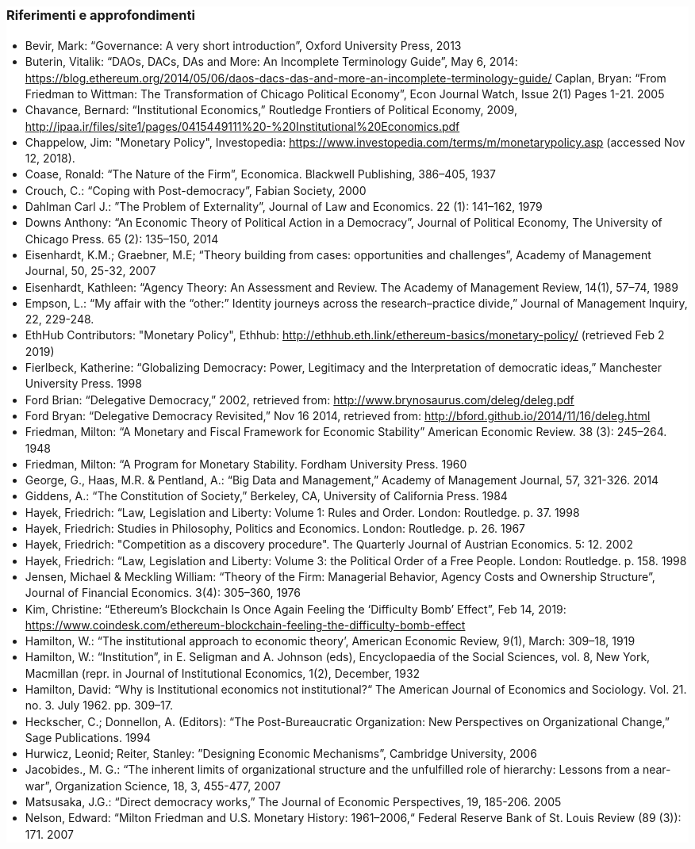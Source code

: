 ### Riferimenti e approfondimenti 
* Bevir, Mark: “Governance: A very short introduction”, Oxford University Press, 2013
* Buterin, Vitalik: “DAOs, DACs, DAs and More: An Incomplete Terminology Guide”, May 6, 2014: https://blog.ethereum.org/2014/05/06/daos-dacs-das-and-more-an-incomplete-terminology-guide/
Caplan, Bryan: “From Friedman to Wittman: The Transformation of Chicago Political Economy”, Econ Journal Watch, Issue 2(1) Pages 1-21. 2005
* Chavance, Bernard: “Institutional Economics,” Routledge Frontiers of Political Economy, 2009, http://ipaa.ir/files/site1/pages/0415449111%20-%20Institutional%20Economics.pdf
* Chappelow, Jim: "Monetary Policy", Investopedia: https://www.investopedia.com/terms/m/monetarypolicy.asp (accessed Nov 12, 2018).
* Coase, Ronald: “The Nature of the Firm”, Economica. Blackwell Publishing, 386–405, 1937
* Crouch, C.: “Coping with Post-democracy”, Fabian Society, 2000
* Dahlman Carl J.: ”The Problem of Externality”, Journal of Law and Economics. 22 (1): 141–162, 1979
* Downs Anthony: “An Economic Theory of Political Action in a Democracy”, Journal of Political Economy, The University of Chicago Press. 65 (2): 135–150, 2014
* Eisenhardt, K.M.; Graebner, M.E; “Theory building from cases: opportunities and challenges”, Academy of Management Journal, 50, 25-32, 2007
* Eisenhardt, Kathleen: “Agency Theory: An Assessment and Review. The Academy of Management Review, 14(1), 57–74, 1989
* Empson, L.: “My affair with the “other:” Identity journeys across the research–practice divide,” Journal of Management Inquiry, 22, 229-248.
* EthHub Contributors: "Monetary Policy", Ethhub: http://ethhub.eth.link/ethereum-basics/monetary-policy/ (retrieved Feb 2 2019)
* Fierlbeck, Katherine: “Globalizing Democracy: Power, Legitimacy and the Interpretation of democratic ideas,” Manchester University Press. 1998
* Ford Brian: “Delegative Democracy,” 2002, retrieved from: http://www.brynosaurus.com/deleg/deleg.pdf
* Ford Bryan: “Delegative Democracy Revisited,” Nov 16 2014, retrieved from: http://bford.github.io/2014/11/16/deleg.html
* Friedman, Milton: “A Monetary and Fiscal Framework for Economic Stability” American Economic Review. 38 (3): 245–264. 1948
* Friedman, Milton: “A Program for Monetary Stability. Fordham University Press. 1960
* George, G., Haas, M.R. & Pentland, A.: “Big Data and Management,” Academy of Management Journal, 57, 321-326. 2014
* Giddens, A.: “The Constitution of Society,” Berkeley, CA, University of California Press. 1984
* Hayek, Friedrich: “Law, Legislation and Liberty: Volume 1: Rules and Order. London: Routledge. p. 37. 1998
* Hayek, Friedrich: Studies in Philosophy, Politics and Economics. London: Routledge. p. 26. 1967
* Hayek, Friedrich: "Competition as a discovery procedure". The Quarterly Journal of Austrian Economics. 5: 12. 2002
* Hayek, Friedrich: “Law, Legislation and Liberty: Volume 3: the Political Order of a Free People. London: Routledge. p. 158. 1998
* Jensen, Michael & Meckling William: “Theory of the Firm: Managerial Behavior, Agency Costs and Ownership Structure”, Journal of Financial Economics. 3(4): 305–360, 1976
* Kim, Christine: “Ethereum’s Blockchain Is Once Again Feeling the ‘Difficulty Bomb’ Effect”, Feb 14, 2019: https://www.coindesk.com/ethereum-blockchain-feeling-the-difficulty-bomb-effect
* Hamilton, W.: “The institutional approach to economic theory’, American Economic Review, 9(1), March: 309–18, 1919
* Hamilton, W.: “Institution”, in E. Seligman and A. Johnson (eds), Encyclopaedia of the Social Sciences, vol. 8, New York, Macmillan (repr. in Journal of Institutional Economics, 1(2), December, 1932
* Hamilton, David: “Why is Institutional economics not institutional?“ The American Journal of Economics and Sociology. Vol. 21. no. 3. July 1962. pp. 309–17.
* Heckscher, C.; Donnellon, A. (Editors): “The Post-Bureaucratic Organization: New Perspectives on Organizational Change,” Sage Publications. 1994
* Hurwicz, Leonid; Reiter, Stanley: ”Designing Economic Mechanisms”, Cambridge University, 2006
* Jacobides., M. G.: “The inherent limits of organizational structure and the unfulfilled role of hierarchy: Lessons from a near-war”, Organization Science, 18, 3, 455-477, 2007
* Matsusaka, J.G.: “Direct democracy works,” The Journal of Economic Perspectives, 19, 185-206. 2005
* Nelson, Edward: “Milton Friedman and U.S. Monetary History: 1961–2006,“ Federal Reserve Bank of St. Louis Review (89 (3)): 171. 2007